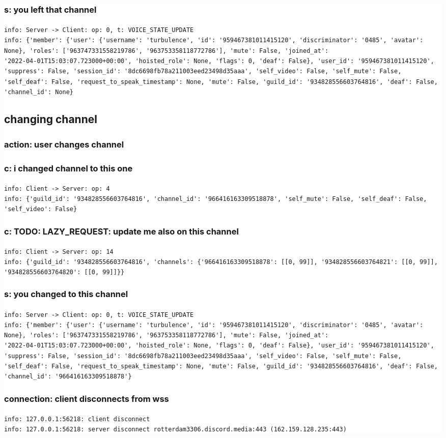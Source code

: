 ### s: you left that channel
```
info: Server -> Client: op: 0, t: VOICE_STATE_UPDATE
info: {'member': {'user': {'username': 'turbulence', 'id': '959467381011415120', 'discriminator': '0485', 'avatar':
None}, 'roles': ['963747331558219786', '963753358118772786'], 'mute': False, 'joined_at':
'2022-04-01T15:03:07.723000+00:00', 'hoisted_role': None, 'flags': 0, 'deaf': False}, 'user_id': '959467381011415120',
'suppress': False, 'session_id': '8dc6698fb78a211003eed23498d35aaa', 'self_video': False, 'self_mute': False,
'self_deaf': False, 'request_to_speak_timestamp': None, 'mute': False, 'guild_id': '934828556603764816', 'deaf': False,
'channel_id': None}
```

## changing channel
### action: user changes channel

### c: i changed channel to this one
```
info: Client -> Server: op: 4
info: {'guild_id': '934828556603764816', 'channel_id': '966416163309518878', 'self_mute': False, 'self_deaf': False,
'self_video': False}
```

### c: TODO: LAZY_REQUEST: update me also on this channel
```
info: Client -> Server: op: 14
info: {'guild_id': '934828556603764816', 'channels': {'966416163309518878': [[0, 99]], '934828556603764821': [[0, 99]],
'934828556603764820': [[0, 99]]}}
```

### s: you changed to this channel
```
info: Server -> Client: op: 0, t: VOICE_STATE_UPDATE
info: {'member': {'user': {'username': 'turbulence', 'id': '959467381011415120', 'discriminator': '0485', 'avatar':
None}, 'roles': ['963747331558219786', '963753358118772786'], 'mute': False, 'joined_at':
'2022-04-01T15:03:07.723000+00:00', 'hoisted_role': None, 'flags': 0, 'deaf': False}, 'user_id': '959467381011415120',
'suppress': False, 'session_id': '8dc6698fb78a211003eed23498d35aaa', 'self_video': False, 'self_mute': False,
'self_deaf': False, 'request_to_speak_timestamp': None, 'mute': False, 'guild_id': '934828556603764816', 'deaf': False,
'channel_id': '966416163309518878'}
```

### connection: client disconnects from wss
```
info: 127.0.0.1:56218: client disconnect
info: 127.0.0.1:56218: server disconnect rotterdam3306.discord.media:443 (162.159.128.235:443)
```
